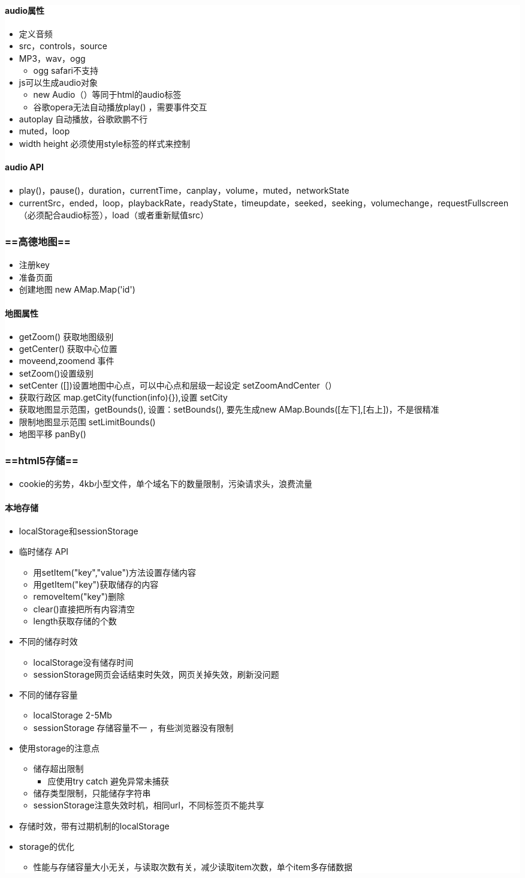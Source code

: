 #### audio属性

- 定义音频
- src，controls，source
- MP3，wav，ogg
  - ogg safari不支持
- js可以生成audio对象
  - new Audio（）等同于html的audio标签
  - 谷歌opera无法自动播放play() ，需要事件交互
- autoplay 自动播放，谷歌欧鹏不行
- muted，loop
- width height 必须使用style标签的样式来控制

#### audio API

- play()，pause()，duration，currentTime，canplay，volume，muted，networkState
- currentSrc，ended，loop，playbackRate，readyState，timeupdate，seeked，seeking，volumechange，requestFullscreen（必须配合audio标签），load（或者重新赋值src）

### ==高德地图==

- 注册key
- 准备页面
- 创建地图 new AMap.Map('id')

#### 地图属性

- getZoom() 获取地图级别
- getCenter() 获取中心位置
- moveend,zoomend 事件
- setZoom()设置级别
- setCenter ([])设置地图中心点，可以中心点和层级一起设定 setZoomAndCenter（）
- 获取行政区 map.getCity(function(info){}),设置 setCity
- 获取地图显示范围，getBounds(), 设置：setBounds(), 要先生成new AMap.Bounds([左下],[右上])，不是很精准
- 限制地图显示范围 setLimitBounds()
- 地图平移 panBy()

### ==html5存储==

- cookie的劣势，4kb小型文件，单个域名下的数量限制，污染请求头，浪费流量

#### 本地存储

- localStorage和sessionStorage
- 临时储存 API
  - 用setItem("key","value")方法设置存储内容
  - 用getItem("key")获取储存的内容
  - removeItem("key")删除
  - clear()直接把所有内容清空
  - length获取存储的个数

- 不同的储存时效
  - localStorage没有储存时间
  - sessionStorage网页会话结束时失效，网页关掉失效，刷新没问题
- 不同的储存容量
  - localStorage 2-5Mb
  - sessionStorage 存储容量不一 ，有些浏览器没有限制
- 使用storage的注意点
  - 储存超出限制
    - 应使用try catch 避免异常未捕获
  - 储存类型限制，只能储存字符串
  - sessionStorage注意失效时机，相同url，不同标签页不能共享
- 存储时效，带有过期机制的localStorage
- storage的优化
  - 性能与存储容量大小无关，与读取次数有关，减少读取item次数，单个item多存储数据
